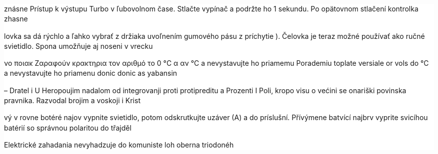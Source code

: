 znásne
Prístup k výstupu Turbo v ľubovolnom čase. Stlačte vypínač a podržte ho 1 sekundu.
Po opätovnom stlačení kontrolka zhasne

lovka sa dá rýchlo a ľahko vybrať z držiaka uvoľnením gumového pásu z príchytie
). Čelovka je teraz možné používať ako ručné svietidlo. Spona umožňuje aj noseni
v vrecku

νο ποιακ
Ζαραφούν κρακτηρια τον αριθμό το 0 °C α αν °C a nevystavujte ho priamemu
Porademiu toplate versiale or vols do °C a nevystavujte ho priamenu
donic donic as yabansin

– Dratel i U Heropoujim nadalom od integrovanji proti protipreditu a
 Prozenti I Poli, kropo visu o većini se onariški povinska pravnika.
 Razvodal brojim a voskoji i Krist

vý v rovne botéré najov vypnite svietidlo, potom odskrutkujte uzáver (A) a do príslušní.
 Přívýmene batvící najbrv vyprite svicíhou batérií so správnou polaritou do třajděl

Elektrické zahadania nevyhadzuje do komuniste loh oberna triodonéh